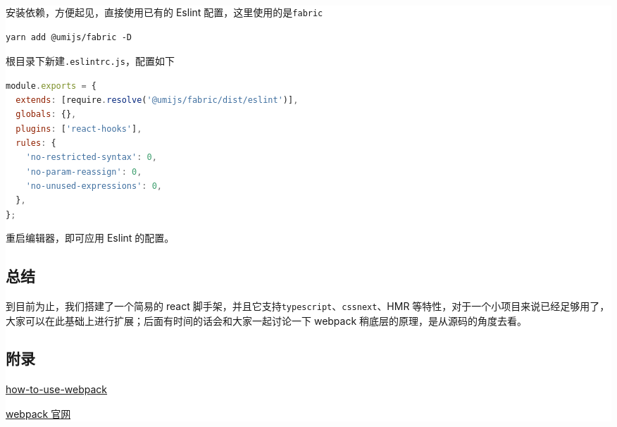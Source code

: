 安装依赖，方便起见，直接使用已有的 Eslint 配置，这里使用的是`fabric`

```shell
yarn add @umijs/fabric -D
```

根目录下新建`.eslintrc.js`，配置如下

```javascript
module.exports = {
  extends: [require.resolve('@umijs/fabric/dist/eslint')],
  globals: {},
  plugins: ['react-hooks'],
  rules: {
    'no-restricted-syntax': 0,
    'no-param-reassign': 0,
    'no-unused-expressions': 0,
  },
};
```

重启编辑器，即可应用 Eslint 的配置。

## 总结

到目前为止，我们搭建了一个简易的 react 脚手架，并且它支持`typescript`、`cssnext`、HMR 等特性，对于一个小项目来说已经足够用了，大家可以在此基础上进行扩展；后面有时间的话会和大家一起讨论一下 webpack 稍底层的原理，是从源码的角度去看。

## 附录

[how-to-use-webpack](https://www.taniarascia.com/how-to-use-webpack/)

[webpack 官网](https://webpack.js.org/)
